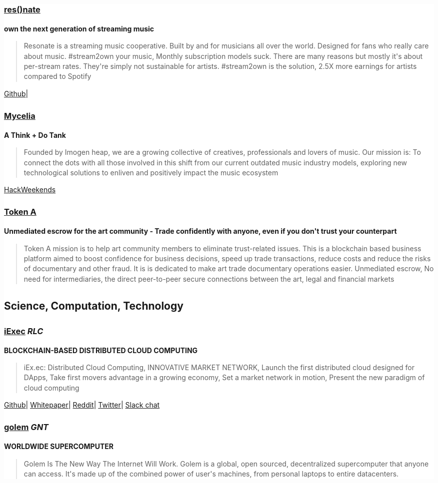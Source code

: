 
### [res()nate](https://resonate.is/)
**own the next generation of streaming music**
> Resonate is a streaming music cooperative. Built by and for musicians all over the world. Designed for fans who really care about music. #stream2own your music, Monthly subscription models suck. There are many reasons but mostly it's about per-stream rates. They're simply not sustainable for artists. #stream2own is the solution, 2.5X more earnings for artists compared to Spotify

[Github](http://github.com/resonatecoop/)|



### [Mycelia](http://myceliaformusic.org/)
**A Think + Do Tank**
> Founded by Imogen heap, we are a growing collective of creatives, professionals and lovers of music. Our mission is: To connect the dots with all those involved in this shift from our current outdated music industry models, exploring new technological solutions to enliven and positively impact the music ecosystem

[HackWeekends](http://www.myceliaformusic.org/#hackweekends)


### [Token A](https://www.tokena.net/)
**Unmediated escrow for the art community - Trade confidently with anyone, even if you don't trust your counterpart**
> Token A mission is to help art community members to eliminate trust-related issues. This is a blockchain based business platform aimed to boost confidence for business decisions, speed up trade transactions, reduce costs and reduce the risks of documentary and other fraud. It is is dedicated to make art trade documentary operations easier. Unmediated escrow, No need for intermediaries, the direct peer-to-peer secure connections between the art, legal and financial markets





## Science, Computation, Technology

### [iExec](http://iex.ec) *RLC*
**BLOCKCHAIN-BASED DISTRIBUTED CLOUD COMPUTING**
> iEx.ec: Distributed Cloud Computing, INNOVATIVE MARKET NETWORK, Launch the first distributed cloud designed for DApps, Take first movers advantage in a growing economy, Set a market network in motion, Present the new paradigm of cloud computing

[Github](https://github.com/iExecBlockchainComputing)|
[Whitepaper](http://crowdsale.iex.ec/#whitepaper)|
[Reddit](https://www.reddit.com/r/iexec/)|
[Twitter](https://twitter.com/iEx_ec)|
[Slack chat](http://slack.iex.ec/)


### [golem](https://golem.network/) *GNT*
**WORLDWIDE SUPERCOMPUTER**
> Golem Is The New Way The Internet Will Work. Golem is a global, open sourced, decentralized supercomputer that anyone can access. It's made up of the combined power of user's machines, from personal laptops to entire datacenters.
